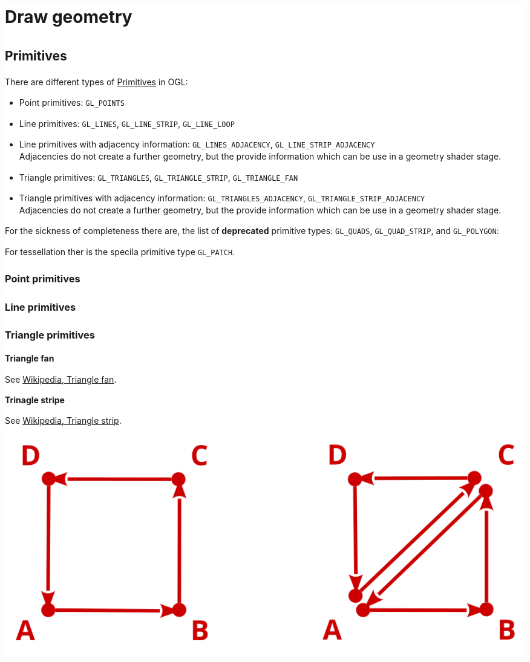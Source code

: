 # Draw geometry

## Primitives

There are different types of [Primitives](https://www.khronos.org/opengl/wiki/Primitive) in OGL:

- Point primitives: `GL_POINTS`

- Line primitives: `GL_LINES`, `GL_LINE_STRIP`, `GL_LINE_LOOP`

- Line primitives with adjacency information: `GL_LINES_ADJACENCY`, `GL_LINE_STRIP_ADJACENCY`<br/>
  Adjacencies do not create a further geometry, but the provide information which can be use in a geometry shader stage.

- Triangle primitives: `GL_TRIANGLES`, `GL_TRIANGLE_STRIP`, `GL_TRIANGLE_FAN`

- Triangle primitives with adjacency information: `GL_TRIANGLES_ADJACENCY`, `GL_TRIANGLE_STRIP_ADJACENCY`<br/>
  Adjacencies do not create a further geometry, but the provide information which can be use in a geometry shader stage.

For the sickness of completeness there are, the list of **deprecated** primitive types: `GL_QUADS`, `GL_QUAD_STRIP`, and `GL_POLYGON`:

For tessellation ther is the specila primitive type `GL_PATCH`.

### Point primitives

### Line primitives

### Triangle primitives

**Triangle fan**

See [Wikipedia, Triangle fan](https://en.wikipedia.org/wiki/Triangle_fan).

**Trinagle stripe**

See [Wikipedia, Triangle strip](https://en.wikipedia.org/wiki/Triangle_strip).

![quad to triangle](image/quad_to_triangles.svg)
